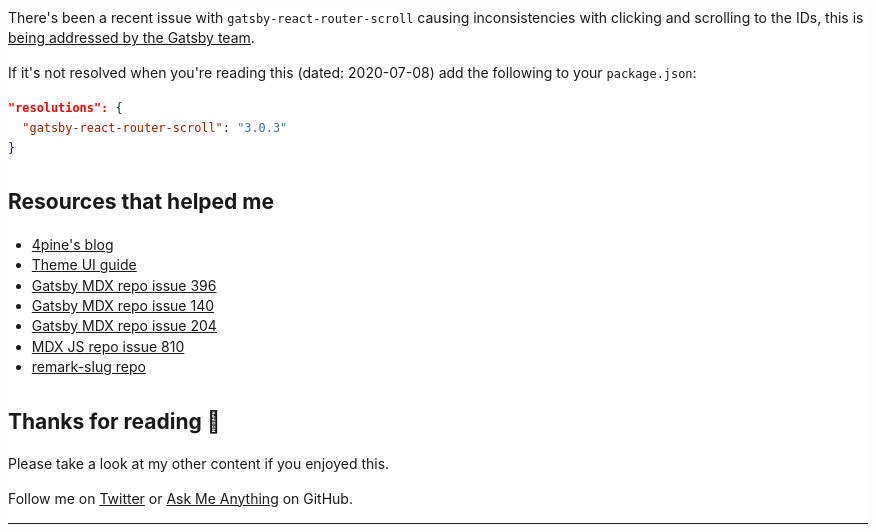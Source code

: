 There's been a recent issue with `gatsby-react-router-scroll` causing
inconsistencies with clicking and scrolling to the IDs, this is [being
addressed by the Gatsby team].

If it's not resolved when you're reading this (dated: 2020-07-08) add
the following to your `package.json`:

```json
"resolutions": {
  "gatsby-react-router-scroll": "3.0.3"
}
```

## Resources that helped me

- [4pine's blog]
- [Theme UI guide]
- [Gatsby MDX repo issue 396]
- [Gatsby MDX repo issue 140]
- [Gatsby MDX repo issue 204]
- [MDX JS repo issue 810]
- [remark-slug repo]

## Thanks for reading 🙏

Please take a look at my other content if you enjoyed this.

Follow me on [Twitter] or [Ask Me Anything] on GitHub.

---



[twitter]: https://twitter.com/spences10
[ask me anything]: https://github.com/spences10/ama
[4pine's blog]:
	https://johno.com/mdx-table-of-contents-components-in-gatsby
[theme ui guide]: https://theme-ui.com/mdx/linked-headings
[gatsby mdx repo issue 396]:
	https://github.com/ChristopherBiscardi/gatsby-mdx/issues/396
[gatsby mdx repo issue 140]:
	https://github.com/ChristopherBiscardi/gatsby-mdx/issues/140
[gatsby mdx repo issue 204]:
	https://github.com/ChristopherBiscardi/gatsby-mdx/issues/204
[remark-slug repo]: https://github.com/remarkjs/remark-slug
[mdx js repo issue 810]: https://github.com/mdx-js/mdx/issues/810
[previous post]:
	https://scottspence.com/posts/globally-style-gatsby-styled-components/
[build a coding blog from scratch with gatsby and mdx]:
	https://scottspence.com/posts/build-an-mdx-blog
[index page posts query]:
	https://scottspence.com/posts/build-an-mdx-blog/#index-page-posts-query
[slugs and paths]:
	https://scottspence.com/posts/build-an-mdx-blog/#slugs-and-paths
[link paths]:
	https://scottspence.com/posts/build-an-mdx-blog/#link-paths
[adding a blog post template]:
	https://scottspence.com/posts/build-an-mdx-blog/#adding-a-blog-post-template
[build out blog post template]:
	https://scottspence.com/posts/build-an-mdx-blog/#build-out-blog-post-template
[markdown from this post!]:
	https://raw.githubusercontent.com/spences10/scottspence.com/authoring/2020/02/13/smooth-scroll-toc-gatsby/index.mdx
[mdx table of components]:
	https://mdxjs.com/getting-started#table-of-components
[gatsby-remark-autolink-headers]:
	https://www.gatsbyjs.com/packages/gatsby-remark-autolink-headers/
[being addressed by the gatsby team]:
	https://github.com/gatsbyjs/gatsby/issues/25554
